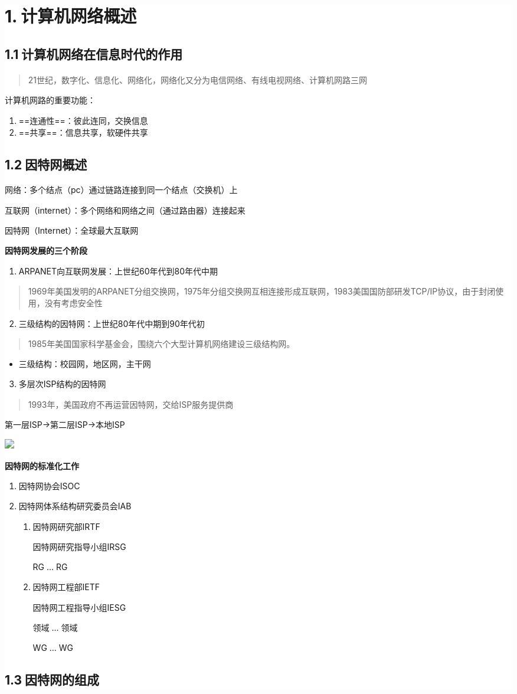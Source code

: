 #  1. 计算机网络概述

## 1.1 计算机网络在信息时代的作用

> 21世纪，数字化、信息化、网络化，网络化又分为电信网络、有线电视网络、计算机网路三网

计算机网路的重要功能：

1. ==连通性==：彼此连同，交换信息
1. ==共享==：信息共享，软硬件共享

## 1.2 因特网概述

网络：多个结点（pc）通过链路连接到同一个结点（交换机）上

互联网（internet）：多个网络和网络之间（通过路由器）连接起来

因特网（Internet）：全球最大互联网

**因特网发展的三个阶段**

1. ARPANET向互联网发展：上世纪60年代到80年代中期

> 1969年美国发明的ARPANET分组交换网，1975年分组交换网互相连接形成互联网，1983美国国防部研发TCP/IP协议，由于封闭使用，没有考虑安全性

2. 三级结构的因特网：上世纪80年代中期到90年代初

> 1985年美国国家科学基金会，围绕六个大型计算机网络建设三级结构网。

* 三级结构：校园网，地区网，主干网

3. 多层次ISP结构的因特网

> 1993年，美国政府不再运营因特网，交给ISP服务提供商

第一层ISP->第二层ISP->本地ISP

![](https://cdn.jsdelivr.net/gh/ChrisFSRM/PicGO//img/2337125nz05wt5ttng7z14.jpg)

**因特网的标准化工作**

1. 因特网协会ISOC

2. 因特网体系结构研究委员会IAB

   1. 因特网研究部IRTF

      因特网研究指导小组IRSG

      RG ... RG

   1. 因特网工程部IETF

      因特网工程指导小组IESG

      领域 ... 领域

      WG ... WG

## 1.3 因特网的组成
